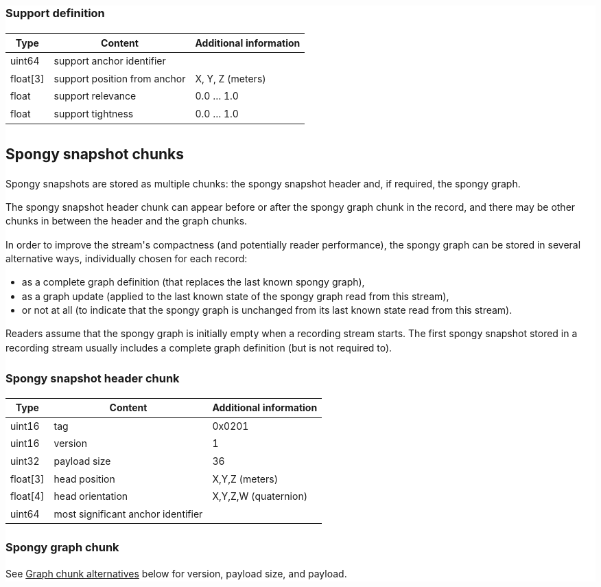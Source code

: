 ### Support definition

| Type | Content | Additional information
|---|---|---|
| uint64 | support anchor identifier | |
| float[3] | support position from anchor | X, Y, Z (meters) |
| float | support relevance | 0.0 … 1.0 |
| float | support tightness | 0.0 … 1.0 |

## Spongy snapshot chunks

Spongy snapshots are stored as multiple chunks: the spongy snapshot header and, if required, the spongy graph.

The spongy snapshot header chunk can appear before or after the spongy graph chunk in the record, and there may be other chunks in between the header and the graph chunks.

In order to improve the stream's compactness (and potentially reader performance), the spongy graph can be stored in several alternative ways, individually chosen for each record:

  * as a complete graph definition (that replaces the last known spongy graph),
  * as a graph update (applied to the last known state of the spongy graph read from this stream),
  * or not at all (to indicate that the spongy graph is unchanged from its last known state read from this stream).

Readers assume that the spongy graph is initially empty when a recording stream starts. The first spongy snapshot stored in a recording stream usually includes a complete graph definition (but is not required to).


### Spongy snapshot header chunk

| Type | Content | Additional information |
|---|---|---|
| uint16 | tag | 0x0201 |
| uint16 | version | 1 |
| uint32 | payload size | 36 |
| float[3] | head position | X,Y,Z (meters) |
| float[4] | head orientation | X,Y,Z,W (quaternion) |
| uint64 | most significant anchor identifier | |	


### Spongy graph chunk

See [Graph chunk alternatives](#graph-chunk-alternatives) below for version, payload size, and payload.
